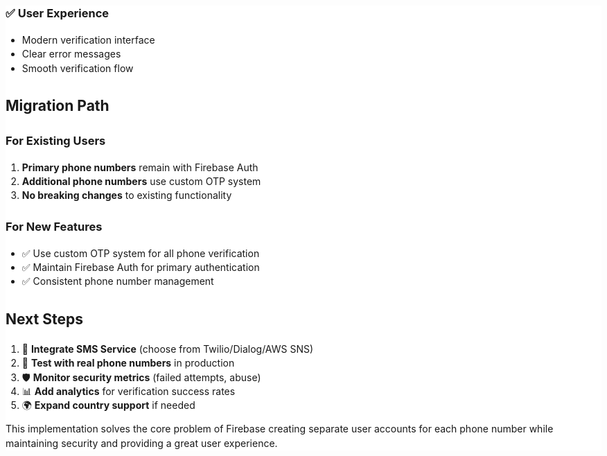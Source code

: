 ### ✅ **User Experience**
- Modern verification interface
- Clear error messages
- Smooth verification flow

## Migration Path

### For Existing Users
1. **Primary phone numbers** remain with Firebase Auth
2. **Additional phone numbers** use custom OTP system
3. **No breaking changes** to existing functionality

### For New Features
- ✅ Use custom OTP system for all phone verification
- ✅ Maintain Firebase Auth for primary authentication
- ✅ Consistent phone number management

## Next Steps

1. 🔧 **Integrate SMS Service** (choose from Twilio/Dialog/AWS SNS)
2. 📱 **Test with real phone numbers** in production
3. 🛡️ **Monitor security metrics** (failed attempts, abuse)
4. 📊 **Add analytics** for verification success rates
5. 🌍 **Expand country support** if needed

This implementation solves the core problem of Firebase creating separate user accounts for each phone number while maintaining security and providing a great user experience.
